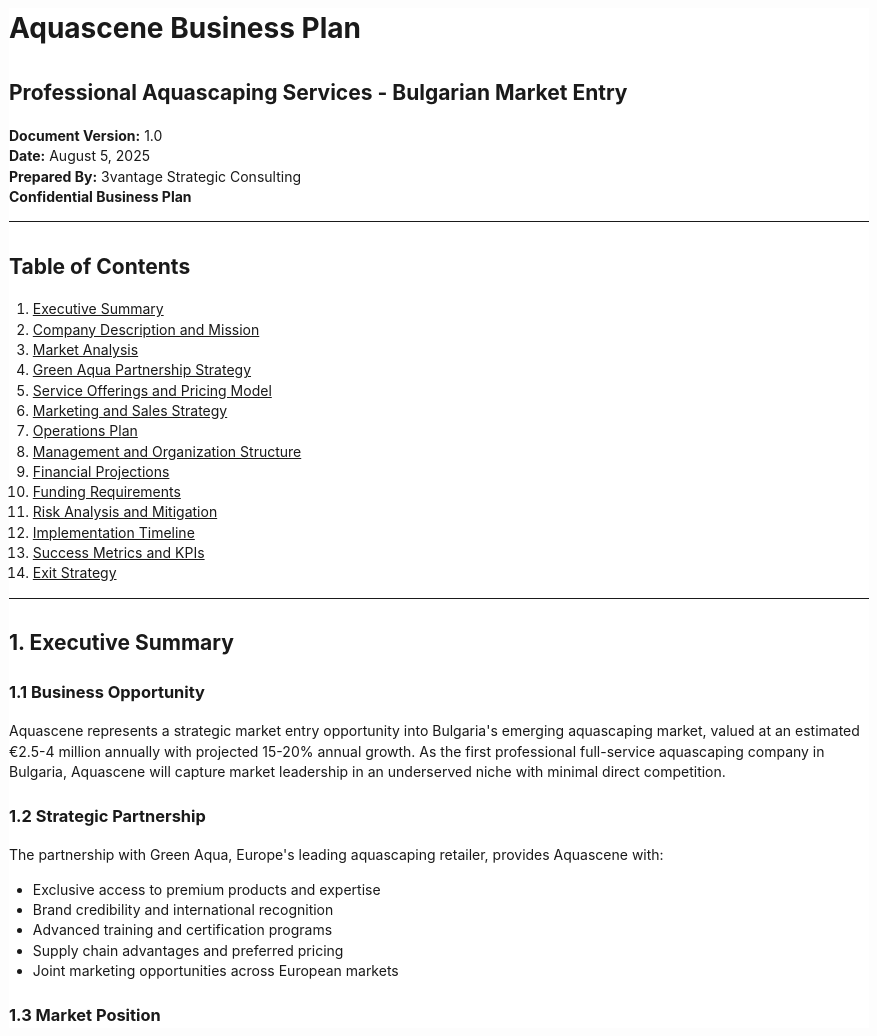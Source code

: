 # Aquascene Business Plan
## Professional Aquascaping Services - Bulgarian Market Entry

**Document Version:** 1.0  
**Date:** August 5, 2025  
**Prepared By:** 3vantage Strategic Consulting  
**Confidential Business Plan**

---

## Table of Contents

1. [Executive Summary](#1-executive-summary)
2. [Company Description and Mission](#2-company-description-and-mission)
3. [Market Analysis](#3-market-analysis)
4. [Green Aqua Partnership Strategy](#4-green-aqua-partnership-strategy)
5. [Service Offerings and Pricing Model](#5-service-offerings-and-pricing-model)
6. [Marketing and Sales Strategy](#6-marketing-and-sales-strategy)
7. [Operations Plan](#7-operations-plan)
8. [Management and Organization Structure](#8-management-and-organization-structure)
9. [Financial Projections](#9-financial-projections)
10. [Funding Requirements](#10-funding-requirements)
11. [Risk Analysis and Mitigation](#11-risk-analysis-and-mitigation)
12. [Implementation Timeline](#12-implementation-timeline)
13. [Success Metrics and KPIs](#13-success-metrics-and-kpis)
14. [Exit Strategy](#14-exit-strategy)

---

## 1. Executive Summary

### 1.1 Business Opportunity

Aquascene represents a strategic market entry opportunity into Bulgaria's emerging aquascaping market, valued at an estimated €2.5-4 million annually with projected 15-20% annual growth. As the first professional full-service aquascaping company in Bulgaria, Aquascene will capture market leadership in an underserved niche with minimal direct competition.

### 1.2 Strategic Partnership

The partnership with Green Aqua, Europe's leading aquascaping retailer, provides Aquascene with:
- Exclusive access to premium products and expertise
- Brand credibility and international recognition
- Advanced training and certification programs
- Supply chain advantages and preferred pricing
- Joint marketing opportunities across European markets

### 1.3 Market Position
